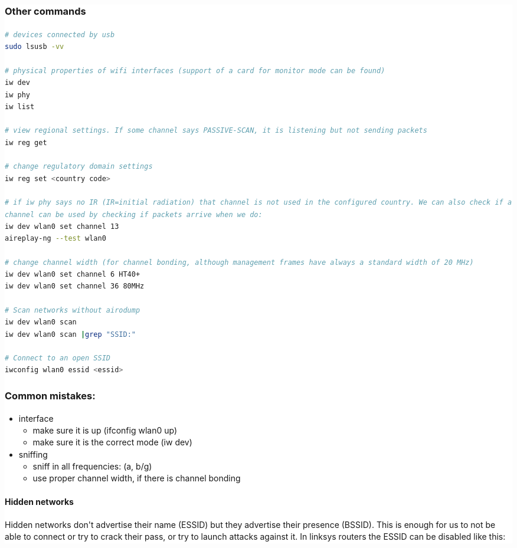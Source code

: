 
### Other commands
```bash
# devices connected by usb
sudo lsusb -vv

# physical properties of wifi interfaces (support of a card for monitor mode can be found)
iw dev
iw phy
iw list

# view regional settings. If some channel says PASSIVE-SCAN, it is listening but not sending packets
iw reg get

# change regulatory domain settings
iw reg set <country code>

# if iw phy says no IR (IR=initial radiation) that channel is not used in the configured country. We can also check if a channel can be used by checking if packets arrive when we do:
iw dev wlan0 set channel 13
aireplay-ng --test wlan0

# change channel width (for channel bonding, although management frames have always a standard width of 20 MHz)
iw dev wlan0 set channel 6 HT40+
iw dev wlan0 set channel 36 80MHz

# Scan networks without airodump
iw dev wlan0 scan
iw dev wlan0 scan |grep "SSID:"

# Connect to an open SSID
iwconfig wlan0 essid <essid>


```

### Common mistakes:
- interface
	- make sure it is up (ifconfig wlan0 up)
	- make sure it is the correct mode (iw dev)
- sniffing 
	- sniff in all frequencies: (a, b/g)
	- use proper channel width, if there is channel bonding


#### Hidden networks
Hidden networks don't advertise their name (ESSID) but they advertise their presence (BSSID). This is enough for us to not be able to connect or try to crack their pass, or try to launch attacks against it.
In linksys routers the ESSID can be disabled like this:
